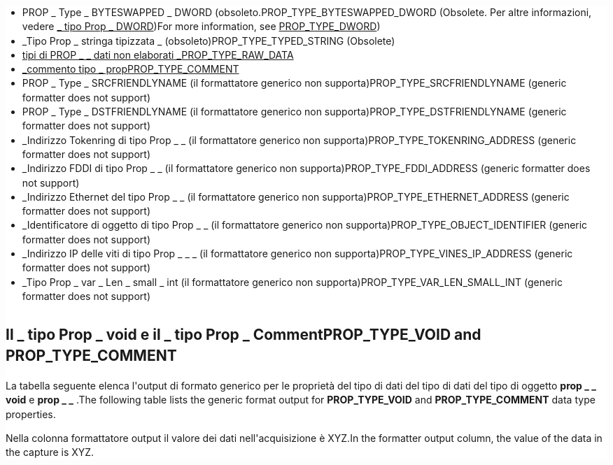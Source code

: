 -   <span data-ttu-id="46635-120">PROP \_ Type \_ BYTESWAPPED \_ DWORD (obsoleto.</span><span class="sxs-lookup"><span data-stu-id="46635-120">PROP\_TYPE\_BYTESWAPPED\_DWORD (Obsolete.</span></span> <span data-ttu-id="46635-121">Per altre informazioni, vedere [ \_ tipo Prop \_ DWORD](/windows))</span><span class="sxs-lookup"><span data-stu-id="46635-121">For more information, see [PROP\_TYPE\_DWORD](/windows))</span></span>
-   <span data-ttu-id="46635-122">\_Tipo Prop \_ stringa tipizzata \_ (obsoleto)</span><span class="sxs-lookup"><span data-stu-id="46635-122">PROP\_TYPE\_TYPED\_STRING (Obsolete)</span></span>
-   [<span data-ttu-id="46635-123">tipi di PROP \_ \_ dati non elaborati \_</span><span class="sxs-lookup"><span data-stu-id="46635-123">PROP\_TYPE\_RAW\_DATA</span></span>](/windows)
-   [<span data-ttu-id="46635-124">\_commento tipo \_ prop</span><span class="sxs-lookup"><span data-stu-id="46635-124">PROP\_TYPE\_COMMENT</span></span>](/windows)
-   <span data-ttu-id="46635-125">PROP \_ Type \_ SRCFRIENDLYNAME (il formattatore generico non supporta)</span><span class="sxs-lookup"><span data-stu-id="46635-125">PROP\_TYPE\_SRCFRIENDLYNAME (generic formatter does not support)</span></span>
-   <span data-ttu-id="46635-126">PROP \_ Type \_ DSTFRIENDLYNAME (il formattatore generico non supporta)</span><span class="sxs-lookup"><span data-stu-id="46635-126">PROP\_TYPE\_DSTFRIENDLYNAME (generic formatter does not support)</span></span>
-   <span data-ttu-id="46635-127">\_Indirizzo Tokenring di tipo Prop \_ \_ (il formattatore generico non supporta)</span><span class="sxs-lookup"><span data-stu-id="46635-127">PROP\_TYPE\_TOKENRING\_ADDRESS (generic formatter does not support)</span></span>
-   <span data-ttu-id="46635-128">\_Indirizzo FDDI di tipo Prop \_ \_ (il formattatore generico non supporta)</span><span class="sxs-lookup"><span data-stu-id="46635-128">PROP\_TYPE\_FDDI\_ADDRESS (generic formatter does not support)</span></span>
-   <span data-ttu-id="46635-129">\_Indirizzo Ethernet del tipo Prop \_ \_ (il formattatore generico non supporta)</span><span class="sxs-lookup"><span data-stu-id="46635-129">PROP\_TYPE\_ETHERNET\_ADDRESS (generic formatter does not support)</span></span>
-   <span data-ttu-id="46635-130">\_Identificatore di oggetto di tipo Prop \_ \_ (il formattatore generico non supporta)</span><span class="sxs-lookup"><span data-stu-id="46635-130">PROP\_TYPE\_OBJECT\_IDENTIFIER (generic formatter does not support)</span></span>
-   <span data-ttu-id="46635-131">\_Indirizzo IP delle viti di tipo Prop \_ \_ \_ (il formattatore generico non supporta)</span><span class="sxs-lookup"><span data-stu-id="46635-131">PROP\_TYPE\_VINES\_IP\_ADDRESS (generic formatter does not support)</span></span>
-   <span data-ttu-id="46635-132">\_Tipo Prop \_ var \_ Len \_ small \_ int (il formattatore generico non supporta)</span><span class="sxs-lookup"><span data-stu-id="46635-132">PROP\_TYPE\_VAR\_LEN\_SMALL\_INT (generic formatter does not support)</span></span>

## <a name="prop_type_void-and-prop_type_comment"></a><span data-ttu-id="46635-133">Il \_ tipo Prop \_ void e il \_ tipo Prop \_ Comment</span><span class="sxs-lookup"><span data-stu-id="46635-133">PROP\_TYPE\_VOID and PROP\_TYPE\_COMMENT</span></span>

<span data-ttu-id="46635-134">La tabella seguente elenca l'output di formato generico per le proprietà del tipo di dati del tipo di dati del tipo di oggetto **prop \_ \_ void** e **prop \_ \_** .</span><span class="sxs-lookup"><span data-stu-id="46635-134">The following table lists the generic format output for **PROP\_TYPE\_VOID** and **PROP\_TYPE\_COMMENT** data type properties.</span></span>

<span data-ttu-id="46635-135">Nella colonna formattatore output il valore dei dati nell'acquisizione è XYZ.</span><span class="sxs-lookup"><span data-stu-id="46635-135">In the formatter output column, the value of the data in the capture is XYZ.</span></span>

